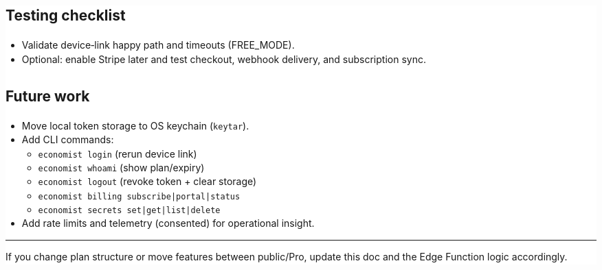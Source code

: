 ## Testing checklist

- Validate device‑link happy path and timeouts (FREE_MODE).
- Optional: enable Stripe later and test checkout, webhook delivery, and subscription sync.

## Future work

- Move local token storage to OS keychain (`keytar`).
- Add CLI commands:
  - `economist login` (rerun device link)
  - `economist whoami` (show plan/expiry)
  - `economist logout` (revoke token + clear storage)
  - `economist billing subscribe|portal|status`
  - `economist secrets set|get|list|delete`
- Add rate limits and telemetry (consented) for operational insight.

---

If you change plan structure or move features between public/Pro, update this doc and the Edge Function logic accordingly.
